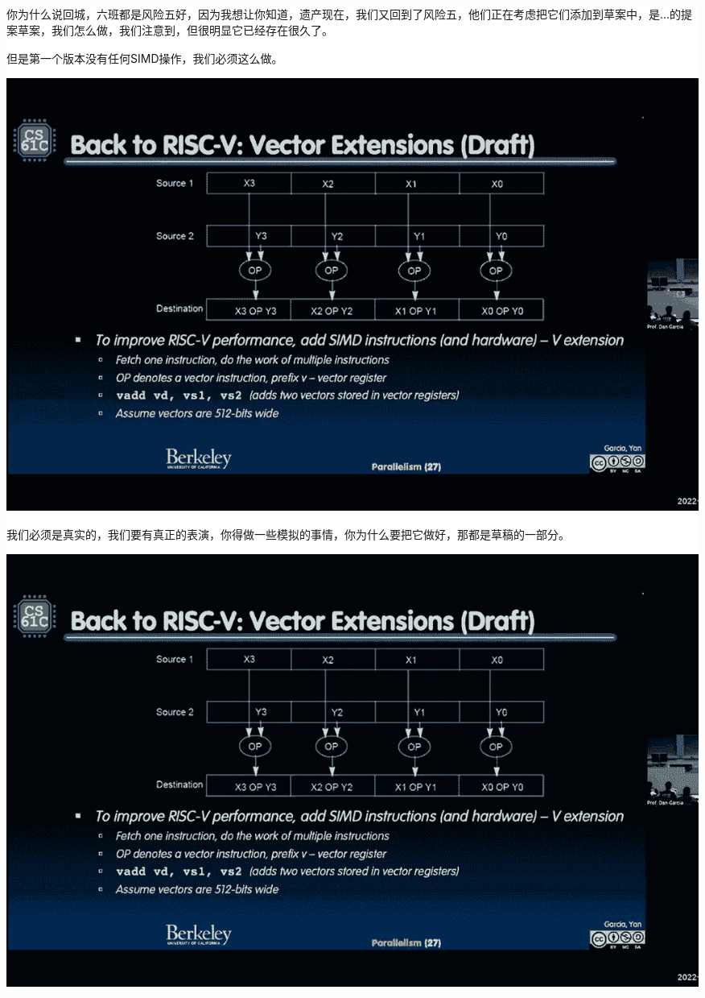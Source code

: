 你为什么说回城，六班都是风险五好，因为我想让你知道，遗产现在，我们又回到了风险五，他们正在考虑把它们添加到草案中，是…的提案草案，我们怎么做，我们注意到，但很明显它已经存在很久了。

但是第一个版本没有任何SIMD操作，我们必须这么做。

![](img/8909df85cfbf71088110ca0d873a6380_154.png)

我们必须是真实的，我们要有真正的表演，你得做一些模拟的事情，你为什么要把它做好，那都是草稿的一部分。

![](img/8909df85cfbf71088110ca0d873a6380_156.png)
